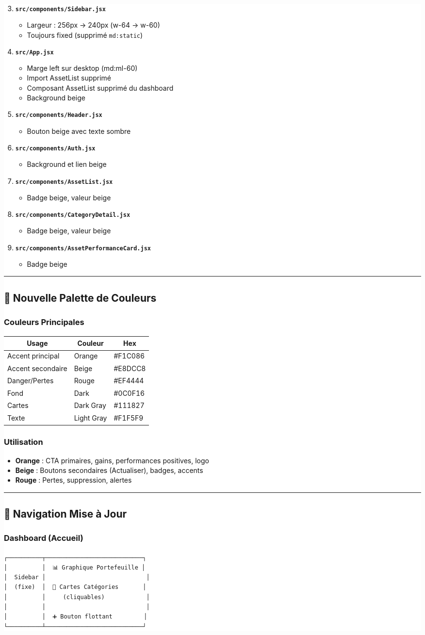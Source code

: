 3. **`src/components/Sidebar.jsx`**
   - Largeur : 256px → 240px (w-64 → w-60)
   - Toujours fixed (supprimé `md:static`)

4. **`src/App.jsx`**
   - Marge left sur desktop (md:ml-60)
   - Import AssetList supprimé
   - Composant AssetList supprimé du dashboard
   - Background beige

5. **`src/components/Header.jsx`**
   - Bouton beige avec texte sombre

6. **`src/components/Auth.jsx`**
   - Background et lien beige

7. **`src/components/AssetList.jsx`**
   - Badge beige, valeur beige

8. **`src/components/CategoryDetail.jsx`**
   - Badge beige, valeur beige

9. **`src/components/AssetPerformanceCard.jsx`**
   - Badge beige

---

## 🎨 Nouvelle Palette de Couleurs

### Couleurs Principales
| Usage | Couleur | Hex |
|-------|---------|-----|
| Accent principal | Orange | #F1C086 |
| Accent secondaire | Beige | #E8DCC8 |
| Danger/Pertes | Rouge | #EF4444 |
| Fond | Dark | #0C0F16 |
| Cartes | Dark Gray | #111827 |
| Texte | Light Gray | #F1F5F9 |

### Utilisation
- **Orange** : CTA primaires, gains, performances positives, logo
- **Beige** : Boutons secondaires (Actualiser), badges, accents
- **Rouge** : Pertes, suppression, alertes

---

## 🚀 Navigation Mise à Jour

### Dashboard (Accueil)
```
┌──────────┬────────────────────────────┐
│          │  📊 Graphique Portefeuille │
│  Sidebar │                             │
│  (fixe)  │  📁 Cartes Catégories       │
│          │     (cliquables)            │
│          │                             │
│          │  ➕ Bouton flottant         │
└──────────┴────────────────────────────┘
```
